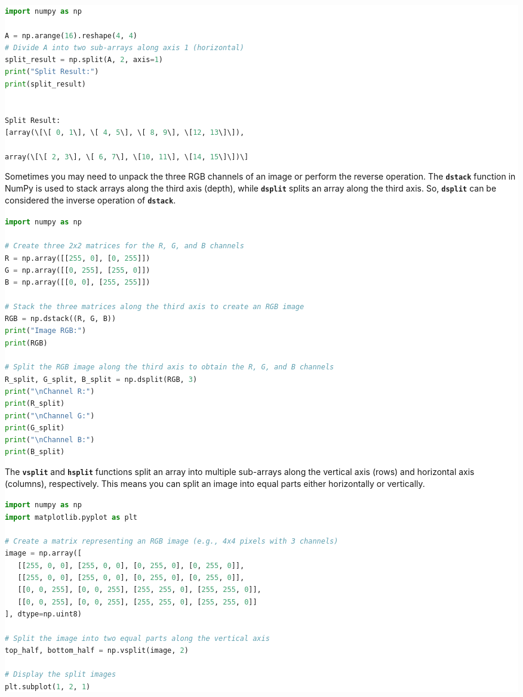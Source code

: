 ```python
import numpy as np

A = np.arange(16).reshape(4, 4)  
# Divide A into two sub-arrays along axis 1 (horizontal)  
split_result = np.split(A, 2, axis=1)  
print("Split Result:")  
print(split_result)


Split Result: 
[array(\[\[ 0, 1\], \[ 4, 5\], \[ 8, 9\], \[12, 13\]\]),

array(\[\[ 2, 3\], \[ 6, 7\], \[10, 11\], \[14, 15\]\])\]

```

Sometimes you may need to unpack the three RGB channels of an image or perform the reverse operation. The **`dstack`** function in NumPy is used to stack arrays along the third axis (depth), while **`dsplit`** splits an array along the third axis. So, **`dsplit`** can be considered the inverse operation of **`dstack`**.

```python
import numpy as np

# Create three 2x2 matrices for the R, G, and B channels  
R = np.array([[255, 0], [0, 255]])  
G = np.array([[0, 255], [255, 0]])  
B = np.array([[0, 0], [255, 255]])

# Stack the three matrices along the third axis to create an RGB image  
RGB = np.dstack((R, G, B))  
print("Image RGB:")  
print(RGB)

# Split the RGB image along the third axis to obtain the R, G, and B channels  
R_split, G_split, B_split = np.dsplit(RGB, 3)  
print("\nChannel R:")  
print(R_split)  
print("\nChannel G:")  
print(G_split)  
print("\nChannel B:")  
print(B_split)
```

The **`vsplit`** and **`hsplit`** functions split an array into multiple sub-arrays along the vertical axis (rows) and horizontal axis (columns), respectively. This means you can split an image into equal parts either horizontally or vertically.

```python
import numpy as np  
import matplotlib.pyplot as plt

# Create a matrix representing an RGB image (e.g., 4x4 pixels with 3 channels)  
image = np.array([  
   [[255, 0, 0], [255, 0, 0], [0, 255, 0], [0, 255, 0]],  
   [[255, 0, 0], [255, 0, 0], [0, 255, 0], [0, 255, 0]],  
   [[0, 0, 255], [0, 0, 255], [255, 255, 0], [255, 255, 0]],  
   [[0, 0, 255], [0, 0, 255], [255, 255, 0], [255, 255, 0]]  
], dtype=np.uint8)

# Split the image into two equal parts along the vertical axis  
top_half, bottom_half = np.vsplit(image, 2)

# Display the split images  
plt.subplot(1, 2, 1)  
```